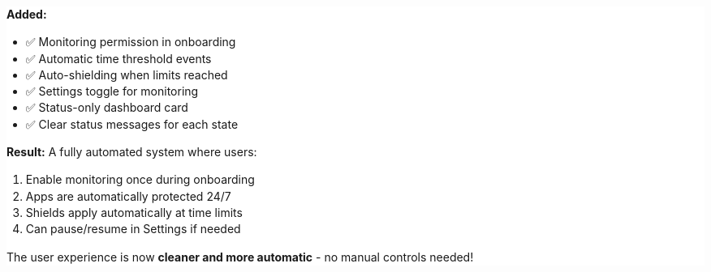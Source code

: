 **Added:**
- ✅ Monitoring permission in onboarding
- ✅ Automatic time threshold events
- ✅ Auto-shielding when limits reached
- ✅ Settings toggle for monitoring
- ✅ Status-only dashboard card
- ✅ Clear status messages for each state

**Result:**
A fully automated system where users:
1. Enable monitoring once during onboarding
2. Apps are automatically protected 24/7
3. Shields apply automatically at time limits
4. Can pause/resume in Settings if needed

The user experience is now **cleaner and more automatic** - no manual controls needed!
